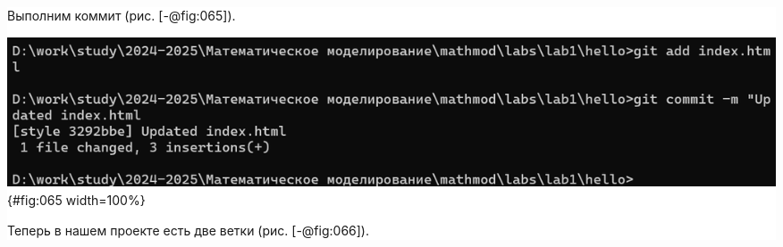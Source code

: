 Выполним коммит (рис. [-@fig:065]).

![Коммит](image/65.png){#fig:065 width=100%}

Теперь в нашем проекте есть две ветки (рис. [-@fig:066]).
